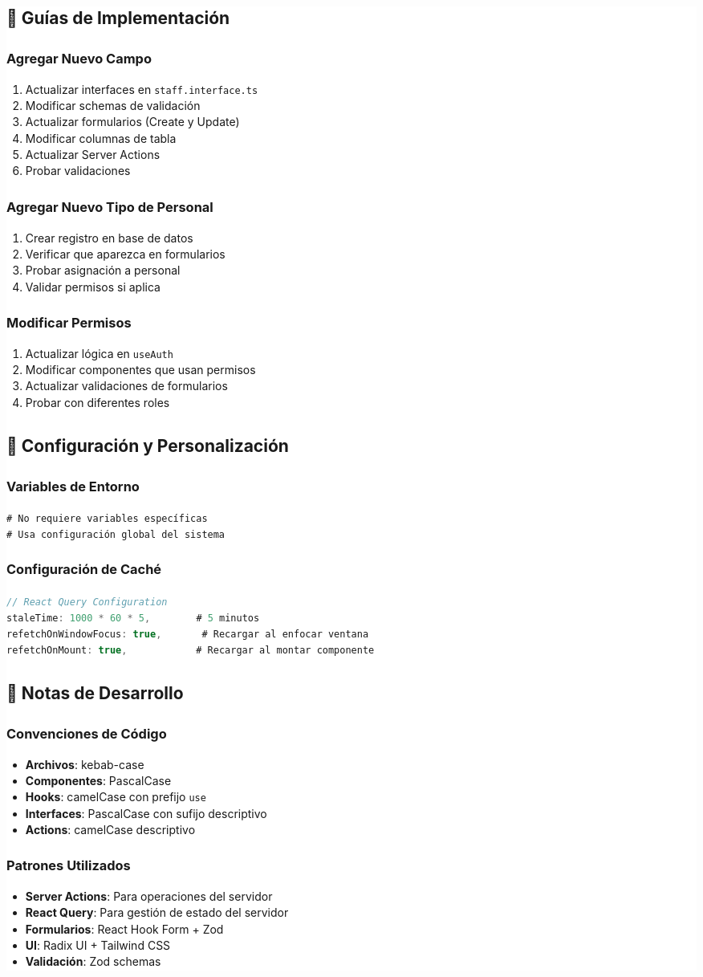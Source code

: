 ## 🚀 Guías de Implementación

### **Agregar Nuevo Campo**
1. Actualizar interfaces en `staff.interface.ts`
2. Modificar schemas de validación
3. Actualizar formularios (Create y Update)
4. Modificar columnas de tabla
5. Actualizar Server Actions
6. Probar validaciones

### **Agregar Nuevo Tipo de Personal**
1. Crear registro en base de datos
2. Verificar que aparezca en formularios
3. Probar asignación a personal
4. Validar permisos si aplica

### **Modificar Permisos**
1. Actualizar lógica en `useAuth`
2. Modificar componentes que usan permisos
3. Actualizar validaciones de formularios
4. Probar con diferentes roles

## 🔧 Configuración y Personalización

### **Variables de Entorno**
```env
# No requiere variables específicas
# Usa configuración global del sistema
```

### **Configuración de Caché**
```typescript
// React Query Configuration
staleTime: 1000 * 60 * 5,        # 5 minutos
refetchOnWindowFocus: true,       # Recargar al enfocar ventana
refetchOnMount: true,            # Recargar al montar componente
```

## 📝 Notas de Desarrollo

### **Convenciones de Código**
- **Archivos**: kebab-case
- **Componentes**: PascalCase
- **Hooks**: camelCase con prefijo `use`
- **Interfaces**: PascalCase con sufijo descriptivo
- **Actions**: camelCase descriptivo

### **Patrones Utilizados**
- **Server Actions**: Para operaciones del servidor
- **React Query**: Para gestión de estado del servidor
- **Formularios**: React Hook Form + Zod
- **UI**: Radix UI + Tailwind CSS
- **Validación**: Zod schemas
